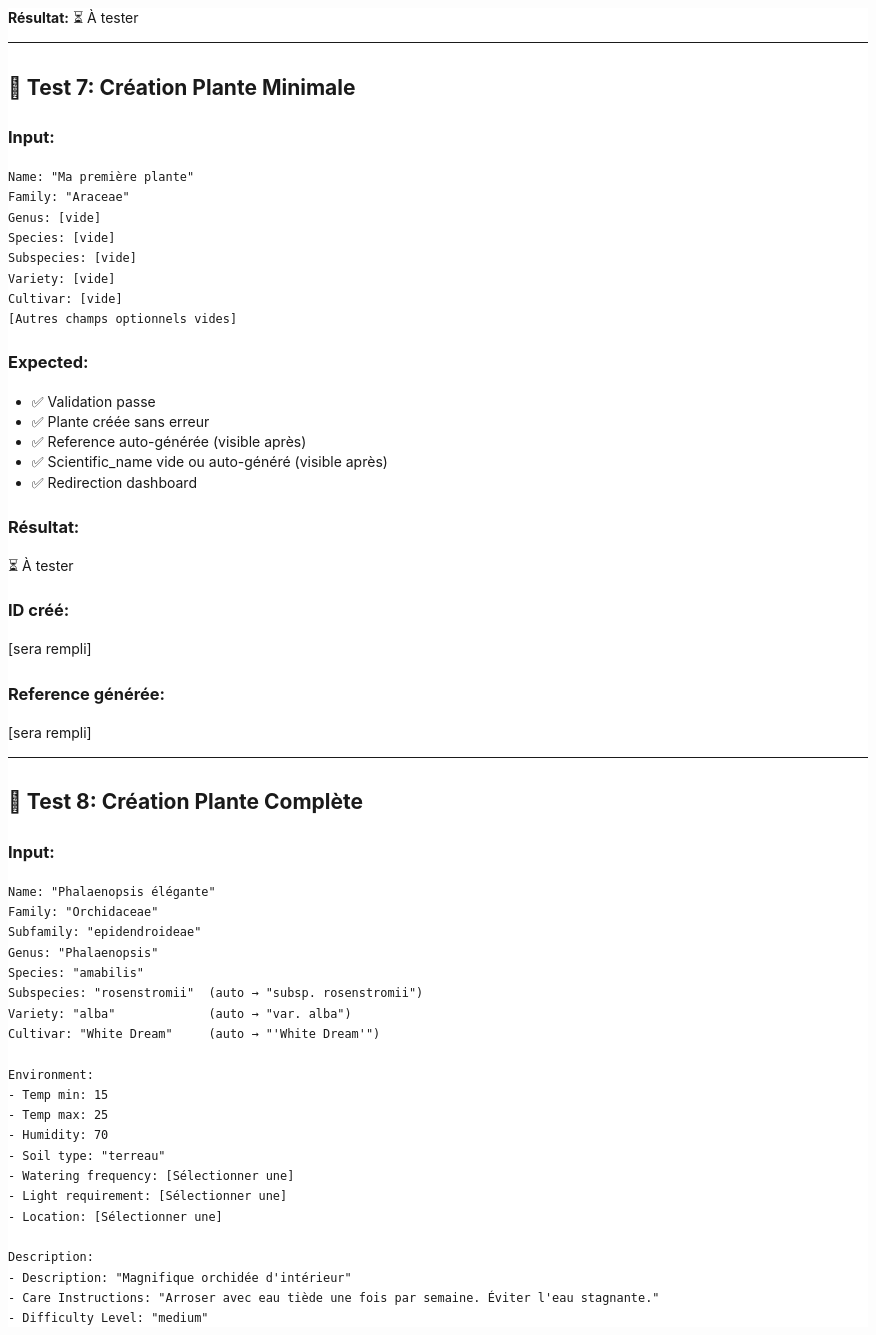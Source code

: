 **Résultat:** ⏳ À tester

---

## 🧪 Test 7: Création Plante Minimale

### Input:
```
Name: "Ma première plante"
Family: "Araceae"
Genus: [vide]
Species: [vide]
Subspecies: [vide]
Variety: [vide]
Cultivar: [vide]
[Autres champs optionnels vides]
```

### Expected:
- ✅ Validation passe
- ✅ Plante créée sans erreur
- ✅ Reference auto-générée (visible après)
- ✅ Scientific_name vide ou auto-généré (visible après)
- ✅ Redirection dashboard

### Résultat:
⏳ À tester

### ID créé:
[sera rempli]

### Reference générée:
[sera rempli]

---

## 🧪 Test 8: Création Plante Complète

### Input:
```
Name: "Phalaenopsis élégante"
Family: "Orchidaceae"
Subfamily: "epidendroideae"
Genus: "Phalaenopsis"
Species: "amabilis"
Subspecies: "rosenstromii"  (auto → "subsp. rosenstromii")
Variety: "alba"             (auto → "var. alba")
Cultivar: "White Dream"     (auto → "'White Dream'")

Environment:
- Temp min: 15
- Temp max: 25
- Humidity: 70
- Soil type: "terreau"
- Watering frequency: [Sélectionner une]
- Light requirement: [Sélectionner une]
- Location: [Sélectionner une]

Description:
- Description: "Magnifique orchidée d'intérieur"
- Care Instructions: "Arroser avec eau tiède une fois par semaine. Éviter l'eau stagnante."
- Difficulty Level: "medium"
```
